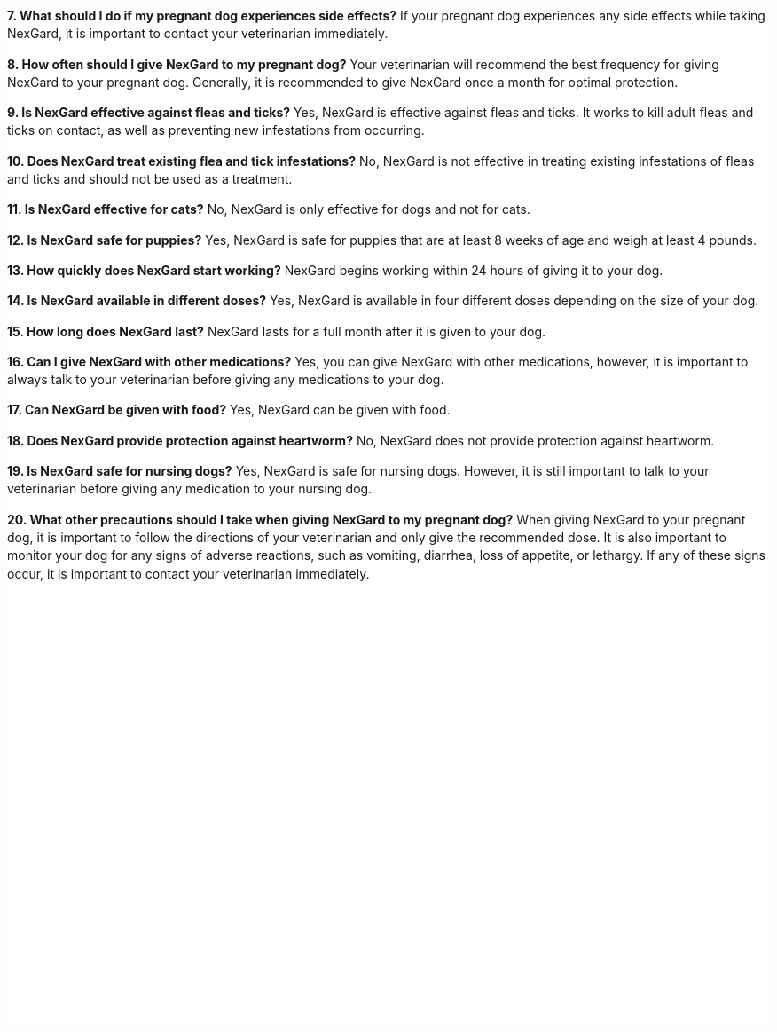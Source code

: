 <b>7. What should I do if my pregnant dog experiences side effects?</b>
If your pregnant dog experiences any side effects while taking NexGard, it is important to contact your veterinarian immediately. 

<b>8. How often should I give NexGard to my pregnant dog?</b>
Your veterinarian will recommend the best frequency for giving NexGard to your pregnant dog. Generally, it is recommended to give NexGard once a month for optimal protection. 

<b>9. Is NexGard effective against fleas and ticks?</b>
Yes, NexGard is effective against fleas and ticks. It works to kill adult fleas and ticks on contact, as well as preventing new infestations from occurring. 

<b>10. Does NexGard treat existing flea and tick infestations?</b>
No, NexGard is not effective in treating existing infestations of fleas and ticks and should not be used as a treatment. 

<b>11. Is NexGard effective for cats?</b>
No, NexGard is only effective for dogs and not for cats. 

<b>12. Is NexGard safe for puppies?</b>
Yes, NexGard is safe for puppies that are at least 8 weeks of age and weigh at least 4 pounds. 

<b>13. How quickly does NexGard start working?</b>
NexGard begins working within 24 hours of giving it to your dog. 

<b>14. Is NexGard available in different doses?</b>
Yes, NexGard is available in four different doses depending on the size of your dog. 

<b>15. How long does NexGard last?</b>
NexGard lasts for a full month after it is given to your dog. 

<b>16. Can I give NexGard with other medications?</b>
Yes, you can give NexGard with other medications, however, it is important to always talk to your veterinarian before giving any medications to your dog. 

<b>17. Can NexGard be given with food?</b>
Yes, NexGard can be given with food. 

<b>18. Does NexGard provide protection against heartworm?</b>
No, NexGard does not provide protection against heartworm. 

<b>19. Is NexGard safe for nursing dogs?</b>
Yes, NexGard is safe for nursing dogs. However, it is still important to talk to your veterinarian before giving any medication to your nursing dog. 

<b>20. What other precautions should I take when giving NexGard to my pregnant dog?</b>
When giving NexGard to your pregnant dog, it is important to follow the directions of your veterinarian and only give the recommended dose. It is also important to monitor your dog for any signs of adverse reactions, such as vomiting, diarrhea, loss of appetite, or lethargy. If any of these signs occur, it is important to contact your veterinarian immediately.

<div style="position: relative; padding-bottom: 56.25%; overflow: hidden"><iframe src="https://www.youtube.com/embed/gXzeW_xZhY0" frameborder="0" allow="accelerometer; autoplay; clipboard-write; encrypted-media; gyroscope; picture-in-picture; web-share" allowfullscreen style="position: absolute; top: 0; left: 0; width: 100%; height: 100%;"></iframe>
</div>